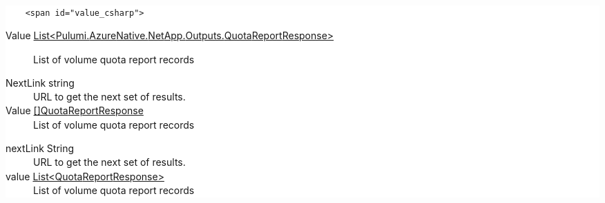         <span id="value_csharp">
<a data-swiftype-name="resource-property" data-swiftype-type="text" href="#value_csharp" style="color: inherit; text-decoration: inherit;">Value</a>
</span>
        <span class="property-indicator"></span>
        <span class="property-type"><a href="#quotareportresponse">List&lt;Pulumi.<wbr>Azure<wbr>Native.<wbr>Net<wbr>App.<wbr>Outputs.<wbr>Quota<wbr>Report<wbr>Response&gt;</a></span>
    </dt>
    <dd>List of volume quota report records</dd></dl>
</pulumi-choosable>
</div>

<div>
<pulumi-choosable type="language" values="go">
<dl class="resources-properties"><dt class="property-"
            title="">
        <span id="nextlink_go">
<a data-swiftype-name="resource-property" data-swiftype-type="text" href="#nextlink_go" style="color: inherit; text-decoration: inherit;">Next<wbr>Link</a>
</span>
        <span class="property-indicator"></span>
        <span class="property-type">string</span>
    </dt>
    <dd>URL to get the next set of results.</dd><dt class="property-"
            title="">
        <span id="value_go">
<a data-swiftype-name="resource-property" data-swiftype-type="text" href="#value_go" style="color: inherit; text-decoration: inherit;">Value</a>
</span>
        <span class="property-indicator"></span>
        <span class="property-type"><a href="#quotareportresponse">[]Quota<wbr>Report<wbr>Response</a></span>
    </dt>
    <dd>List of volume quota report records</dd></dl>
</pulumi-choosable>
</div>

<div>
<pulumi-choosable type="language" values="java">
<dl class="resources-properties"><dt class="property-"
            title="">
        <span id="nextlink_java">
<a data-swiftype-name="resource-property" data-swiftype-type="text" href="#nextlink_java" style="color: inherit; text-decoration: inherit;">next<wbr>Link</a>
</span>
        <span class="property-indicator"></span>
        <span class="property-type">String</span>
    </dt>
    <dd>URL to get the next set of results.</dd><dt class="property-"
            title="">
        <span id="value_java">
<a data-swiftype-name="resource-property" data-swiftype-type="text" href="#value_java" style="color: inherit; text-decoration: inherit;">value</a>
</span>
        <span class="property-indicator"></span>
        <span class="property-type"><a href="#quotareportresponse">List&lt;Quota<wbr>Report<wbr>Response&gt;</a></span>
    </dt>
    <dd>List of volume quota report records</dd></dl>
</pulumi-choosable>
</div>
